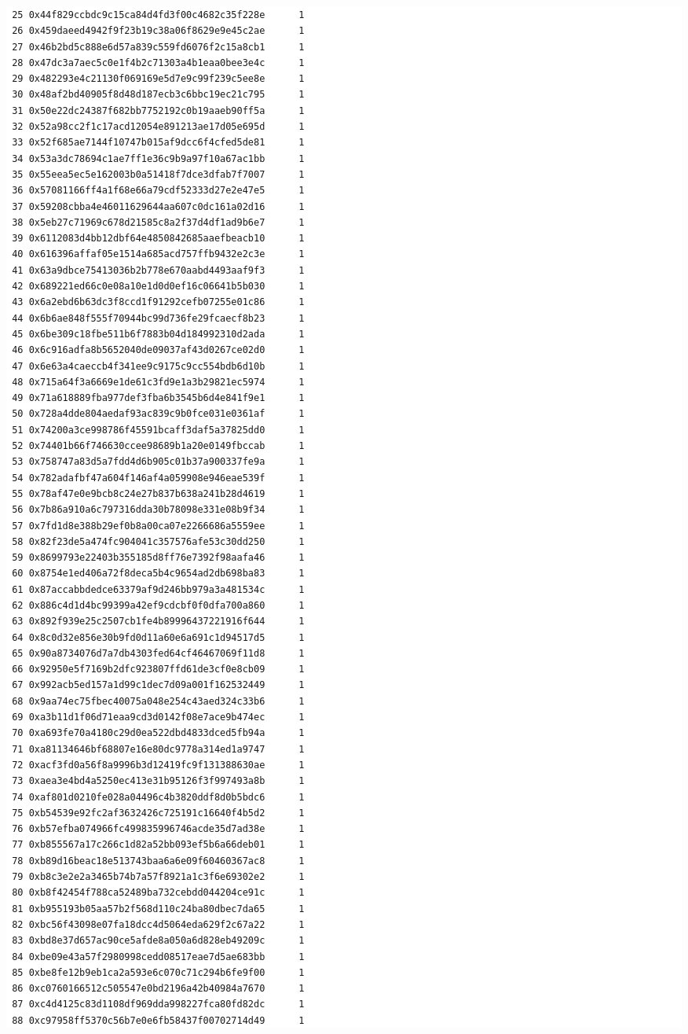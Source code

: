      25 0x44f829ccbdc9c15ca84d4fd3f00c4682c35f228e      1
     26 0x459daeed4942f9f23b19c38a06f8629e9e45c2ae      1
     27 0x46b2bd5c888e6d57a839c559fd6076f2c15a8cb1      1
     28 0x47dc3a7aec5c0e1f4b2c71303a4b1eaa0bee3e4c      1
     29 0x482293e4c21130f069169e5d7e9c99f239c5ee8e      1
     30 0x48af2bd40905f8d48d187ecb3c6bbc19ec21c795      1
     31 0x50e22dc24387f682bb7752192c0b19aaeb90ff5a      1
     32 0x52a98cc2f1c17acd12054e891213ae17d05e695d      1
     33 0x52f685ae7144f10747b015af9dcc6f4cfed5de81      1
     34 0x53a3dc78694c1ae7ff1e36c9b9a97f10a67ac1bb      1
     35 0x55eea5ec5e162003b0a51418f7dce3dfab7f7007      1
     36 0x57081166ff4a1f68e66a79cdf52333d27e2e47e5      1
     37 0x59208cbba4e46011629644aa607c0dc161a02d16      1
     38 0x5eb27c71969c678d21585c8a2f37d4df1ad9b6e7      1
     39 0x6112083d4bb12dbf64e4850842685aaefbeacb10      1
     40 0x616396affaf05e1514a685acd757ffb9432e2c3e      1
     41 0x63a9dbce75413036b2b778e670aabd4493aaf9f3      1
     42 0x689221ed66c0e08a10e1d0d0ef16c06641b5b030      1
     43 0x6a2ebd6b63dc3f8ccd1f91292cefb07255e01c86      1
     44 0x6b6ae848f555f70944bc99d736fe29fcaecf8b23      1
     45 0x6be309c18fbe511b6f7883b04d184992310d2ada      1
     46 0x6c916adfa8b5652040de09037af43d0267ce02d0      1
     47 0x6e63a4caeccb4f341ee9c9175c9cc554bdb6d10b      1
     48 0x715a64f3a6669e1de61c3fd9e1a3b29821ec5974      1
     49 0x71a618889fba977def3fba6b3545b6d4e841f9e1      1
     50 0x728a4dde804aedaf93ac839c9b0fce031e0361af      1
     51 0x74200a3ce998786f45591bcaff3daf5a37825dd0      1
     52 0x74401b66f746630ccee98689b1a20e0149fbccab      1
     53 0x758747a83d5a7fdd4d6b905c01b37a900337fe9a      1
     54 0x782adafbf47a604f146af4a059908e946eae539f      1
     55 0x78af47e0e9bcb8c24e27b837b638a241b28d4619      1
     56 0x7b86a910a6c797316dda30b78098e331e08b9f34      1
     57 0x7fd1d8e388b29ef0b8a00ca07e2266686a5559ee      1
     58 0x82f23de5a474fc904041c357576afe53c30dd250      1
     59 0x8699793e22403b355185d8ff76e7392f98aafa46      1
     60 0x8754e1ed406a72f8deca5b4c9654ad2db698ba83      1
     61 0x87accabbdedce63379af9d246bb979a3a481534c      1
     62 0x886c4d1d4bc99399a42ef9cdcbf0f0dfa700a860      1
     63 0x892f939e25c2507cb1fe4b89996437221916f644      1
     64 0x8c0d32e856e30b9fd0d11a60e6a691c1d94517d5      1
     65 0x90a8734076d7a7db4303fed64cf46467069f11d8      1
     66 0x92950e5f7169b2dfc923807ffd61de3cf0e8cb09      1
     67 0x992acb5ed157a1d99c1dec7d09a001f162532449      1
     68 0x9aa74ec75fbec40075a048e254c43aed324c33b6      1
     69 0xa3b11d1f06d71eaa9cd3d0142f08e7ace9b474ec      1
     70 0xa693fe70a4180c29d0ea522dbd4833dced5fb94a      1
     71 0xa81134646bf68807e16e80dc9778a314ed1a9747      1
     72 0xacf3fd0a56f8a9996b3d12419fc9f131388630ae      1
     73 0xaea3e4bd4a5250ec413e31b95126f3f997493a8b      1
     74 0xaf801d0210fe028a04496c4b3820ddf8d0b5bdc6      1
     75 0xb54539e92fc2af3632426c725191c16640f4b5d2      1
     76 0xb57efba074966fc499835996746acde35d7ad38e      1
     77 0xb855567a17c266c1d82a52bb093ef5b6a66deb01      1
     78 0xb89d16beac18e513743baa6a6e09f60460367ac8      1
     79 0xb8c3e2e2a3465b74b7a57f8921a1c3f6e69302e2      1
     80 0xb8f42454f788ca52489ba732cebdd044204ce91c      1
     81 0xb955193b05aa57b2f568d110c24ba80dbec7da65      1
     82 0xbc56f43098e07fa18dcc4d5064eda629f2c67a22      1
     83 0xbd8e37d657ac90ce5afde8a050a6d828eb49209c      1
     84 0xbe09e43a57f2980998cedd08517eae7d5ae683bb      1
     85 0xbe8fe12b9eb1ca2a593e6c070c71c294b6fe9f00      1
     86 0xc0760166512c505547e0bd2196a42b40984a7670      1
     87 0xc4d4125c83d1108df969dda998227fca80fd82dc      1
     88 0xc97958ff5370c56b7e0e6fb58437f00702714d49      1